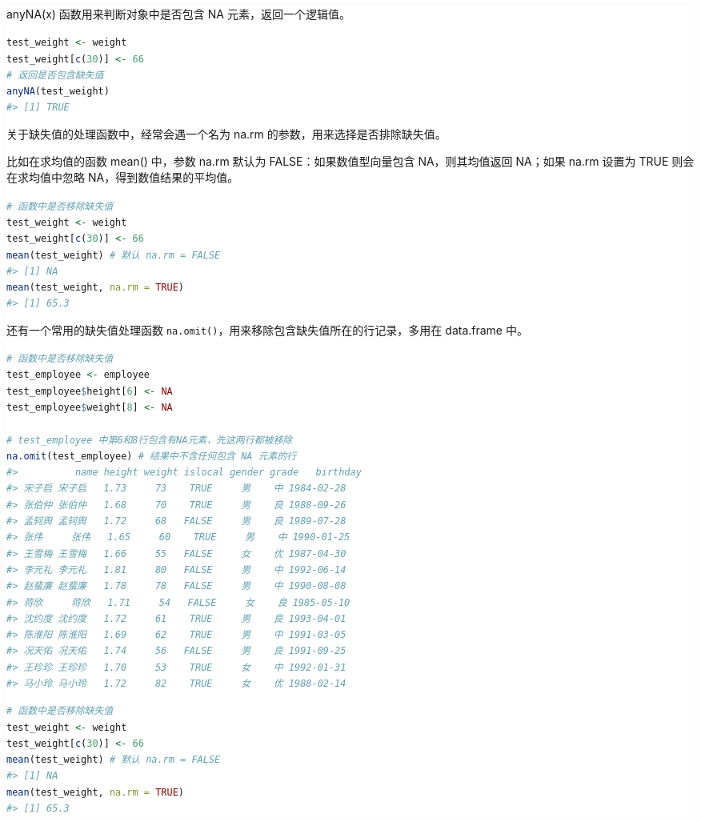 anyNA(x) 函数用来判断对象中是否包含 NA 元素，返回一个逻辑值。


```r
test_weight <- weight
test_weight[c(30)] <- 66
# 返回是否包含缺失值
anyNA(test_weight)
#> [1] TRUE
```

关于缺失值的处理函数中，经常会遇一个名为 na.rm 的参数，用来选择是否排除缺失值。

比如在求均值的函数 mean() 中，参数 na.rm 默认为 FALSE：如果数值型向量包含 NA，则其均值返回 NA；如果 na.rm 设置为 TRUE 则会在求均值中忽略 NA，得到数值结果的平均值。


```r
# 函数中是否移除缺失值
test_weight <- weight
test_weight[c(30)] <- 66
mean(test_weight) # 默认 na.rm = FALSE
#> [1] NA
mean(test_weight, na.rm = TRUE)
#> [1] 65.3
```

还有一个常用的缺失值处理函数 `na.omit()`，用来移除包含缺失值所在的行记录，多用在 data.frame 中。


```r
# 函数中是否移除缺失值
test_employee <- employee
test_employee$height[6] <- NA
test_employee$weight[8] <- NA

# test_employee 中第6和8行包含有NA元素，先这两行都被移除
na.omit(test_employee) # 结果中不含任何包含 NA 元素的行
#>          name height weight islocal gender grade   birthday
#> 宋子启 宋子启   1.73     73    TRUE     男    中 1984-02-28
#> 张伯仲 张伯仲   1.68     70    TRUE     男    良 1988-09-26
#> 孟轲舆 孟轲舆   1.72     68   FALSE     男    良 1989-07-28
#> 张伟     张伟   1.65     60    TRUE     男    中 1990-01-25
#> 王雪梅 王雪梅   1.66     55   FALSE     女    优 1987-04-30
#> 李元礼 李元礼   1.81     80   FALSE     男    中 1992-06-14
#> 赵蜚廉 赵蜚廉   1.78     78   FALSE     男    中 1990-08-08
#> 蒋欣     蒋欣   1.71     54   FALSE     女    良 1985-05-10
#> 沈约度 沈约度   1.72     61    TRUE     男    良 1993-04-01
#> 陈淮阳 陈淮阳   1.69     62    TRUE     男    中 1991-03-05
#> 况天佑 况天佑   1.74     56   FALSE     男    良 1991-09-25
#> 王珍珍 王珍珍   1.70     53    TRUE     女    中 1992-01-31
#> 马小玲 马小玲   1.72     82    TRUE     女    优 1988-02-14
```



```r
# 函数中是否移除缺失值
test_weight <- weight
test_weight[c(30)] <- 66
mean(test_weight) # 默认 na.rm = FALSE
#> [1] NA
mean(test_weight, na.rm = TRUE)
#> [1] 65.3
```

